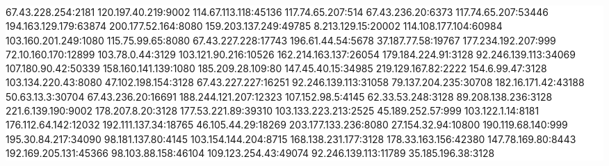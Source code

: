 67.43.228.254:2181
120.197.40.219:9002
114.67.113.118:45136
117.74.65.207:514
67.43.236.20:6373
117.74.65.207:53446
194.163.129.179:63874
200.177.52.164:8080
159.203.137.249:49785
8.213.129.15:20002
114.108.177.104:60984
103.160.201.249:1080
115.75.99.65:8080
67.43.227.228:17743
196.61.44.54:5678
37.187.77.58:19767
177.234.192.207:999
72.10.160.170:12899
103.78.0.44:3129
103.121.90.216:10526
162.214.163.137:26054
179.184.224.91:3128
92.246.139.113:34069
107.180.90.42:50339
158.160.141.139:1080
185.209.28.109:80
147.45.40.15:34985
219.129.167.82:2222
154.6.99.47:3128
103.134.220.43:8080
47.102.198.154:3128
67.43.227.227:16251
92.246.139.113:31058
79.137.204.235:30708
182.16.171.42:43188
50.63.13.3:30704
67.43.236.20:16691
188.244.121.207:12323
107.152.98.5:4145
62.33.53.248:3128
89.208.138.236:3128
221.6.139.190:9002
178.207.8.20:3128
177.53.221.89:39310
103.133.223.213:2525
45.189.252.57:999
103.122.1.14:8181
176.112.64.142:12032
192.111.137.34:18765
46.105.44.29:18269
203.177.133.236:8080
27.154.32.94:10800
190.119.68.140:999
195.30.84.217:34090
98.181.137.80:4145
103.154.144.204:8715
168.138.231.177:3128
178.33.163.156:42380
147.78.169.80:8443
192.169.205.131:45366
98.103.88.158:46104
109.123.254.43:49074
92.246.139.113:11789
35.185.196.38:3128